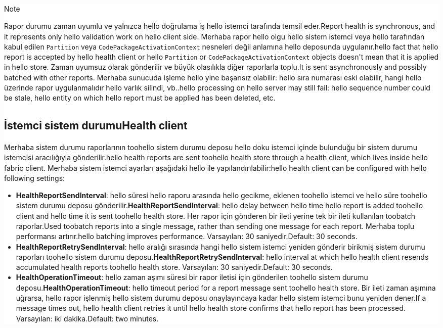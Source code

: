 > [!NOTE]
> <span data-ttu-id="4a4ca-143">Rapor durumu zaman uyumlu ve yalnızca hello doğrulama iş hello istemci tarafında temsil eder.</span><span class="sxs-lookup"><span data-stu-id="4a4ca-143">Report health is synchronous, and it represents only hello validation work on hello client side.</span></span> <span data-ttu-id="4a4ca-144">Merhaba rapor hello olgu hello sistem istemci veya hello tarafından kabul edilen `Partition` veya `CodePackageActivationContext` nesneleri değil anlamına hello deposunda uygulanır.</span><span class="sxs-lookup"><span data-stu-id="4a4ca-144">hello fact that hello report is accepted by hello health client or hello `Partition` or `CodePackageActivationContext` objects doesn't mean that it is applied in hello store.</span></span> <span data-ttu-id="4a4ca-145">Zaman uyumsuz olarak gönderilir ve büyük olasılıkla diğer raporlarla toplu.</span><span class="sxs-lookup"><span data-stu-id="4a4ca-145">It is sent asynchronously and possibly batched with other reports.</span></span> <span data-ttu-id="4a4ca-146">Merhaba sunucuda işleme hello yine başarısız olabilir: hello sıra numarası eski olabilir, hangi hello üzerinde rapor uygulanmalıdır hello varlık silindi, vb..</span><span class="sxs-lookup"><span data-stu-id="4a4ca-146">hello processing on hello server may still fail: hello sequence number could be stale, hello entity on which hello report must be applied has been deleted, etc.</span></span>
> 
> 

## <a name="health-client"></a><span data-ttu-id="4a4ca-147">İstemci sistem durumu</span><span class="sxs-lookup"><span data-stu-id="4a4ca-147">Health client</span></span>
<span data-ttu-id="4a4ca-148">Merhaba sistem durumu raporlarının toohello sistem durumu deposu hello doku istemci içinde bulunduğu bir sistem durumu istemcisi aracılığıyla gönderilir.</span><span class="sxs-lookup"><span data-stu-id="4a4ca-148">hello health reports are sent toohello health store through a health client, which lives inside hello fabric client.</span></span> <span data-ttu-id="4a4ca-149">Merhaba sistem istemci ayarları aşağıdaki hello ile yapılandırılabilir:</span><span class="sxs-lookup"><span data-stu-id="4a4ca-149">hello health client can be configured with hello following settings:</span></span>

* <span data-ttu-id="4a4ca-150">**HealthReportSendInterval**: hello süresi hello raporu arasında hello gecikme, eklenen toohello istemci ve hello süre toohello sistem durumu deposu gönderilir.</span><span class="sxs-lookup"><span data-stu-id="4a4ca-150">**HealthReportSendInterval**: hello delay between hello time hello report is added toohello client and hello time it is sent toohello health store.</span></span> <span data-ttu-id="4a4ca-151">Her rapor için gönderen bir ileti yerine tek bir ileti kullanılan toobatch raporlar.</span><span class="sxs-lookup"><span data-stu-id="4a4ca-151">Used toobatch reports into a single message, rather than sending one message for each report.</span></span> <span data-ttu-id="4a4ca-152">Merhaba toplu performansı artırır.</span><span class="sxs-lookup"><span data-stu-id="4a4ca-152">hello batching improves performance.</span></span> <span data-ttu-id="4a4ca-153">Varsayılan: 30 saniyedir.</span><span class="sxs-lookup"><span data-stu-id="4a4ca-153">Default: 30 seconds.</span></span>
* <span data-ttu-id="4a4ca-154">**HealthReportRetrySendInterval**: hello aralığı sırasında hangi hello sistem istemci yeniden gönderir birikmiş sistem durumu raporları toohello sistem durumu deposu.</span><span class="sxs-lookup"><span data-stu-id="4a4ca-154">**HealthReportRetrySendInterval**: hello interval at which hello health client resends accumulated health reports toohello health store.</span></span> <span data-ttu-id="4a4ca-155">Varsayılan: 30 saniyedir.</span><span class="sxs-lookup"><span data-stu-id="4a4ca-155">Default: 30 seconds.</span></span>
* <span data-ttu-id="4a4ca-156">**HealthOperationTimeout**: hello zaman aşımı süresi bir rapor iletisi için gönderilen toohello sistem durumu deposu.</span><span class="sxs-lookup"><span data-stu-id="4a4ca-156">**HealthOperationTimeout**: hello timeout period for a report message sent toohello health store.</span></span> <span data-ttu-id="4a4ca-157">Bir ileti zaman aşımına uğrarsa, hello rapor işlenmiş hello sistem durumu deposu onaylayıncaya kadar hello sistem istemci bunu yeniden dener.</span><span class="sxs-lookup"><span data-stu-id="4a4ca-157">If a message times out, hello health client retries it until hello health store confirms that hello report has been processed.</span></span> <span data-ttu-id="4a4ca-158">Varsayılan: iki dakika.</span><span class="sxs-lookup"><span data-stu-id="4a4ca-158">Default: two minutes.</span></span>
